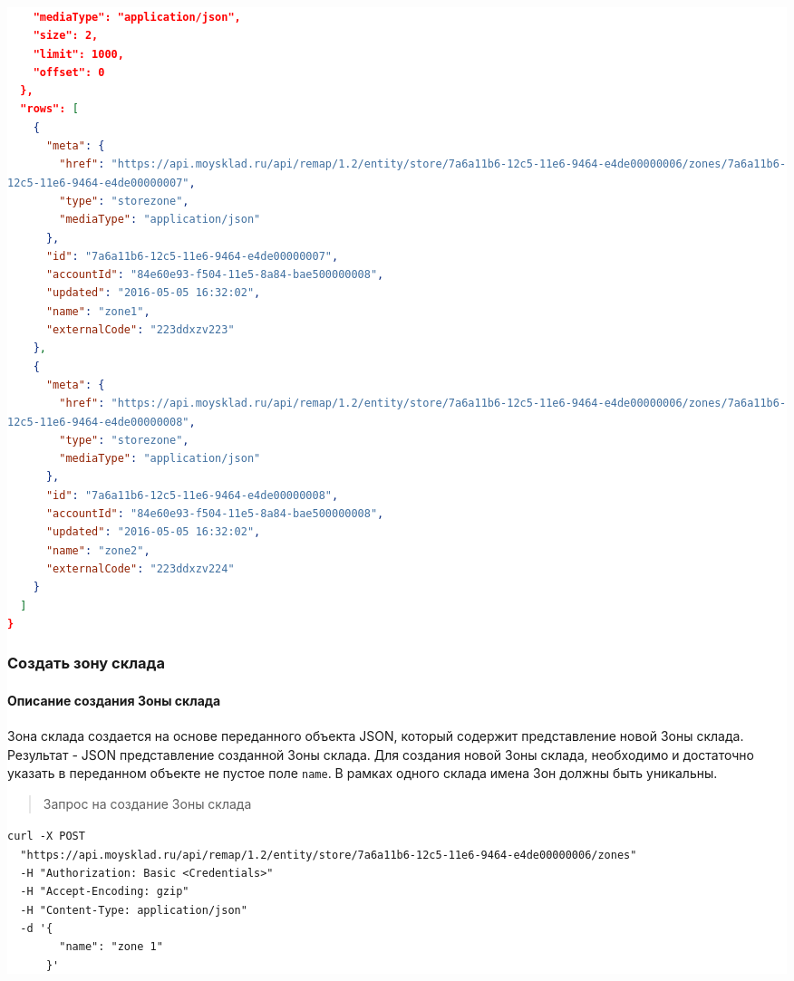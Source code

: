 ```json
    "mediaType": "application/json",
    "size": 2,
    "limit": 1000,
    "offset": 0
  },
  "rows": [
    {
      "meta": {
        "href": "https://api.moysklad.ru/api/remap/1.2/entity/store/7a6a11b6-12c5-11e6-9464-e4de00000006/zones/7a6a11b6-12c5-11e6-9464-e4de00000007",
        "type": "storezone",
        "mediaType": "application/json"
      },
      "id": "7a6a11b6-12c5-11e6-9464-e4de00000007",
      "accountId": "84e60e93-f504-11e5-8a84-bae500000008",
      "updated": "2016-05-05 16:32:02",
      "name": "zone1",
      "externalCode": "223ddxzv223"
    },
    {
      "meta": {
        "href": "https://api.moysklad.ru/api/remap/1.2/entity/store/7a6a11b6-12c5-11e6-9464-e4de00000006/zones/7a6a11b6-12c5-11e6-9464-e4de00000008",
        "type": "storezone",
        "mediaType": "application/json"
      },
      "id": "7a6a11b6-12c5-11e6-9464-e4de00000008",
      "accountId": "84e60e93-f504-11e5-8a84-bae500000008",
      "updated": "2016-05-05 16:32:02",
      "name": "zone2",
      "externalCode": "223ddxzv224"
    }
  ]
}
```

### Создать зону склада
#### Описание создания Зоны склада

Зона склада создается на основе переданного объекта JSON,
который содержит представление новой Зоны склада.
Результат - JSON представление созданной Зоны склада. Для создания новой Зоны склада,
необходимо и достаточно указать в переданном объекте не пустое поле `name`. В рамках одного склада имена Зон должны быть уникальны.

> Запрос на создание Зоны склада

```shell
curl -X POST
  "https://api.moysklad.ru/api/remap/1.2/entity/store/7a6a11b6-12c5-11e6-9464-e4de00000006/zones"
  -H "Authorization: Basic <Credentials>"
  -H "Accept-Encoding: gzip"
  -H "Content-Type: application/json"
  -d '{
        "name": "zone 1"
      }'
```
